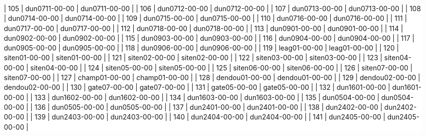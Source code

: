 | 105 | dun0711-00-00 | dun0711-00-00 |
| 106 | dun0712-00-00 | dun0712-00-00 |
| 107 | dun0713-00-00 | dun0713-00-00 |
| 108 | dun0714-00-00 | dun0714-00-00 |
| 109 | dun0715-00-00 | dun0715-00-00 |
| 110 | dun0716-00-00 | dun0716-00-00 |
| 111 | dun0717-00-00 | dun0717-00-00 |
| 112 | dun0718-00-00 | dun0718-00-00 |
| 113 | dun0901-00-00 | dun0901-00-00 |
| 114 | dun0902-00-00 | dun0902-00-00 |
| 115 | dun0903-00-00 | dun0903-00-00 |
| 116 | dun0904-00-00 | dun0904-00-00 |
| 117 | dun0905-00-00 | dun0905-00-00 |
| 118 | dun0906-00-00 | dun0906-00-00 |
| 119 | leag01-00-00 | leag01-00-00 |
| 120 | siten01-00-00 | siten01-00-00 |
| 121 | siten02-00-00 | siten02-00-00 |
| 122 | siten03-00-00 | siten03-00-00 |
| 123 | siten04-00-00 | siten04-00-00 |
| 124 | siten05-00-00 | siten05-00-00 |
| 125 | siten06-00-00 | siten06-00-00 |
| 126 | siten07-00-00 | siten07-00-00 |
| 127 | champ01-00-00 | champ01-00-00 |
| 128 | dendou01-00-00 | dendou01-00-00 |
| 129 | dendou02-00-00 | dendou02-00-00 |
| 130 | gate07-00-00 | gate07-00-00 |
| 131 | gate05-00-00 | gate05-00-00 |
| 132 | dun1601-00-00 | dun1601-00-00 |
| 133 | dun1602-00-00 | dun1602-00-00 |
| 134 | dun1603-00-00 | dun1603-00-00 |
| 135 | dun0504-00-00 | dun0504-00-00 |
| 136 | dun0505-00-00 | dun0505-00-00 |
| 137 | dun2401-00-00 | dun2401-00-00 |
| 138 | dun2402-00-00 | dun2402-00-00 |
| 139 | dun2403-00-00 | dun2403-00-00 |
| 140 | dun2404-00-00 | dun2404-00-00 |
| 141 | dun2405-00-00 | dun2405-00-00 |